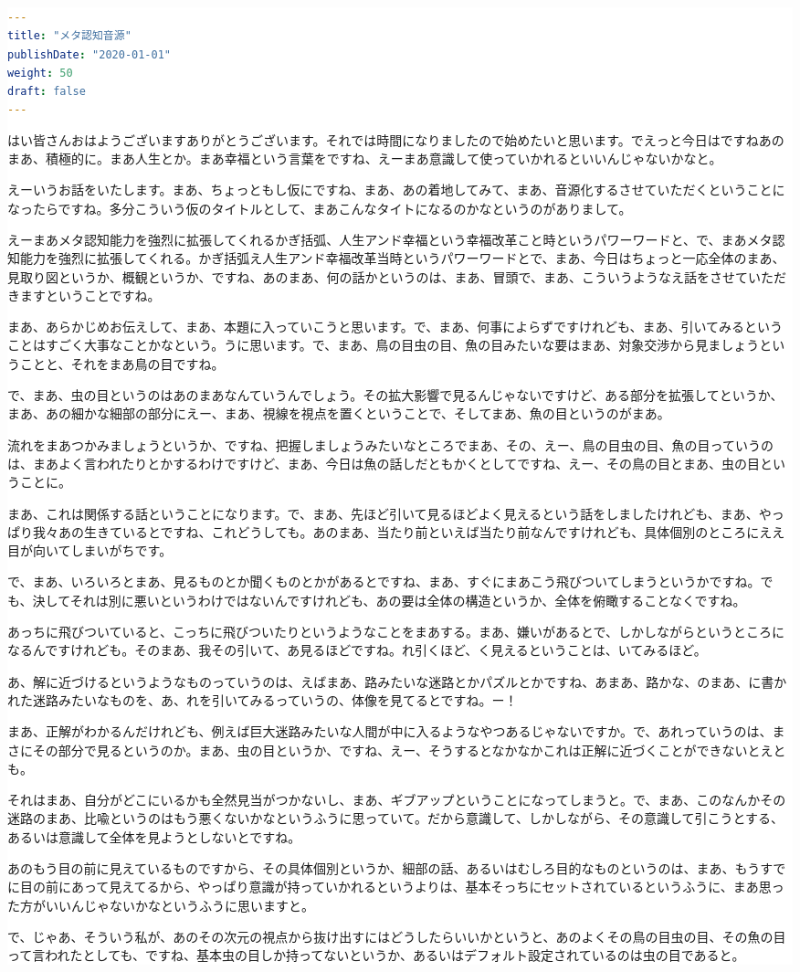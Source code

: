 ```yaml
---
title: "メタ認知音源"
publishDate: "2020-01-01"
weight: 50
draft: false
---
```




はい皆さんおはようございますありがとうございます。それでは時間になりましたので始めたいと思います。でえっと今日はですねあのまあ、積極的に。まあ人生とか。まあ幸福という言葉をですね、えーまあ意識して使っていかれるといいんじゃないかなと。


えーいうお話をいたします。まあ、ちょっともし仮にですね、まあ、あの着地してみて、まあ、音源化するさせていただくということになったらですね。多分こういう仮のタイトルとして、まあこんなタイトになるのかなというのがありまして。


えーまあメタ認知能力を強烈に拡張してくれるかぎ括弧、人生アンド幸福という幸福改革こと時というパワーワードと、で、まあメタ認知能力を強烈に拡張してくれる。かぎ括弧え人生アンド幸福改革当時というパワーワードとで、まあ、今日はちょっと一応全体のまあ、見取り図というか、概観というか、ですね、あのまあ、何の話かというのは、まあ、冒頭で、まあ、こういうようなえ話をさせていただきますということですね。


まあ、あらかじめお伝えして、まあ、本題に入っていこうと思います。で、まあ、何事によらずですけれども、まあ、引いてみるということはすごく大事なことかなという。うに思います。で、まあ、鳥の目虫の目、魚の目みたいな要はまあ、対象交渉から見ましょうということと、それをまあ鳥の目ですね。


で、まあ、虫の目というのはあのまあなんていうんでしょう。その拡大影響で見るんじゃないですけど、ある部分を拡張してというか、まあ、あの細かな細部の部分にえー、まあ、視線を視点を置くということで、そしてまあ、魚の目というのがまあ。


流れをまあつかみましょうというか、ですね、把握しましょうみたいなところでまあ、その、えー、鳥の目虫の目、魚の目っていうのは、まあよく言われたりとかするわけですけど、まあ、今日は魚の話しだともかくとしてですね、えー、その鳥の目とまあ、虫の目ということに。


まあ、これは関係する話ということになります。で、まあ、先ほど引いて見るほどよく見えるという話をしましたけれども、まあ、やっぱり我々あの生きているとですね、これどうしても。あのまあ、当たり前といえば当たり前なんですけれども、具体個別のところにええ目が向いてしまいがちです。


で、まあ、いろいろとまあ、見るものとか聞くものとかがあるとですね、まあ、すぐにまあこう飛びついてしまうというかですね。でも、決してそれは別に悪いというわけではないんですけれども、あの要は全体の構造というか、全体を俯瞰することなくですね。


あっちに飛びついていると、こっちに飛びついたりというようなことをまあする。まあ、嫌いがあるとで、しかしながらというところになるんですけれども。そのまあ、我その引いて、あ見るほどですね。れ引くほど、く見えるということは、いてみるほど。


あ、解に近づけるというようなものっていうのは、えばまあ、路みたいな迷路とかパズルとかですね、あまあ、路かな、のまあ、に書かれた迷路みたいなものを、あ、れを引いてみるっていうの、体像を見てるとですね。ー！


まあ、正解がわかるんだけれども、例えば巨大迷路みたいな人間が中に入るようなやつあるじゃないですか。で、あれっていうのは、まさにその部分で見るというのか。まあ、虫の目というか、ですね、えー、そうするとなかなかこれは正解に近づくことができないとえとも。


それはまあ、自分がどこにいるかも全然見当がつかないし、まあ、ギブアップということになってしまうと。で、まあ、このなんかその迷路のまあ、比喩というのはもう悪くないかなというふうに思っていて。だから意識して、しかしながら、その意識して引こうとする、あるいは意識して全体を見ようとしないとですね。


あのもう目の前に見えているものですから、その具体個別というか、細部の話、あるいはむしろ目的なものというのは、まあ、もうすでに目の前にあって見えてるから、やっぱり意識が持っていかれるというよりは、基本そっちにセットされているというふうに、まあ思った方がいいんじゃないかなというふうに思いますと。


で、じゃあ、そういう私が、あのその次元の視点から抜け出すにはどうしたらいいかというと、あのよくその鳥の目虫の目、その魚の目って言われたとしても、ですね、基本虫の目しか持ってないというか、あるいはデフォルト設定されているのは虫の目であると。
